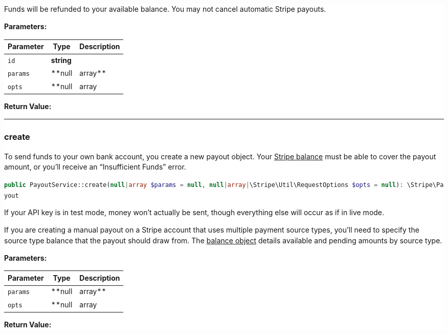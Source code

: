 Funds will be refunded to your available balance. You may not cancel automatic
Stripe payouts.






**Parameters:**

| Parameter | Type | Description |
|-----------|------|-------------|
| `id` | **string** |  |
| `params` | **null|array** |  |
| `opts` | **null|array|\Stripe\Util\RequestOptions** |  |


**Return Value:**





---
### create

To send funds to your own bank account, you create a new payout object. Your <a
href="#balance">Stripe balance</a> must be able to cover the payout amount, or
you’ll receive an “Insufficient Funds” error.

```php
public PayoutService::create(null|array $params = null, null|array|\Stripe\Util\RequestOptions $opts = null): \Stripe\Payout
```

If your API key is in test mode, money won’t actually be sent, though everything
else will occur as if in live mode.

If you are creating a manual payout on a Stripe account that uses multiple
payment source types, you’ll need to specify the source type balance that the
payout should draw from. The <a href="#balance_object">balance object</a>
details available and pending amounts by source type.






**Parameters:**

| Parameter | Type | Description |
|-----------|------|-------------|
| `params` | **null|array** |  |
| `opts` | **null|array|\Stripe\Util\RequestOptions** |  |


**Return Value:**



